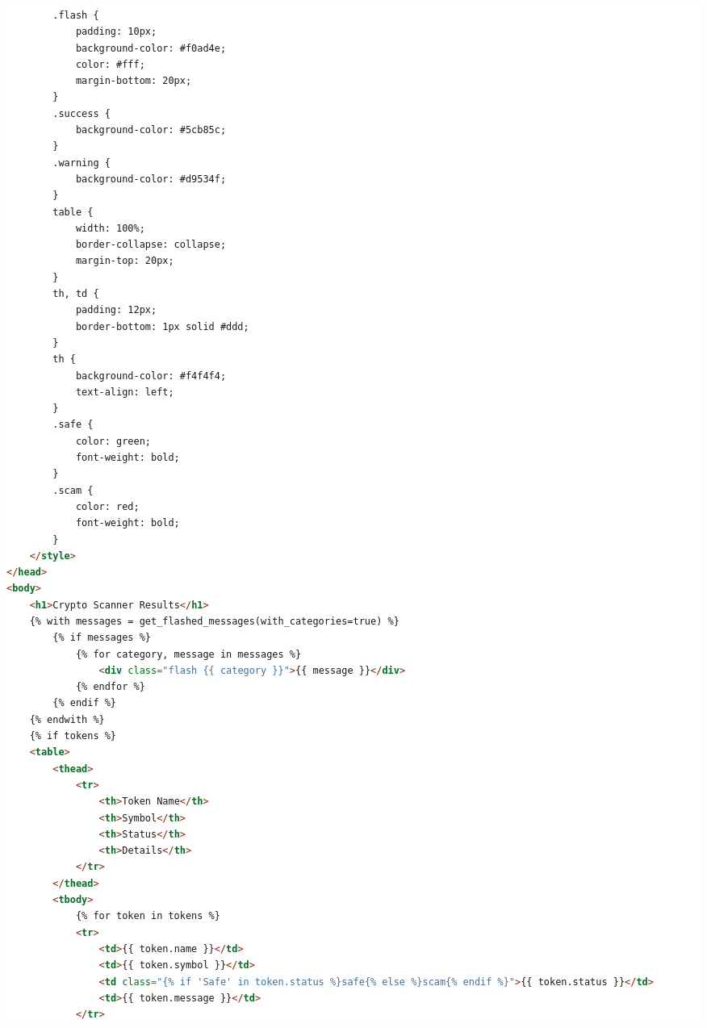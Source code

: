```html
        .flash {
            padding: 10px;
            background-color: #f0ad4e;
            color: #fff;
            margin-bottom: 20px;
        }
        .success {
            background-color: #5cb85c;
        }
        .warning {
            background-color: #d9534f;
        }
        table {
            width: 100%;
            border-collapse: collapse;
            margin-top: 20px;
        }
        th, td {
            padding: 12px;
            border-bottom: 1px solid #ddd;
        }
        th {
            background-color: #f4f4f4;
            text-align: left;
        }
        .safe {
            color: green;
            font-weight: bold;
        }
        .scam {
            color: red;
            font-weight: bold;
        }
    </style>
</head>
<body>
    <h1>Crypto Scanner Results</h1>
    {% with messages = get_flashed_messages(with_categories=true) %}
        {% if messages %}
            {% for category, message in messages %}
                <div class="flash {{ category }}">{{ message }}</div>
            {% endfor %}
        {% endif %}
    {% endwith %}
    {% if tokens %}
    <table>
        <thead>
            <tr>
                <th>Token Name</th>
                <th>Symbol</th>
                <th>Status</th>
                <th>Details</th>
            </tr>
        </thead>
        <tbody>
            {% for token in tokens %}
            <tr>
                <td>{{ token.name }}</td>
                <td>{{ token.symbol }}</td>
                <td class="{% if 'Safe' in token.status %}safe{% else %}scam{% endif %}">{{ token.status }}</td>
                <td>{{ token.message }}</td>
            </tr>
```